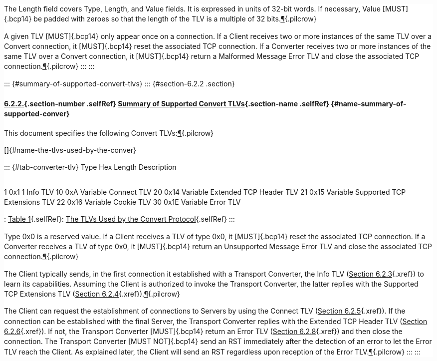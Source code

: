 The Length field covers Type, Length, and Value fields. It is expressed
in units of 32-bit words. If necessary, Value [MUST]{.bcp14} be padded
with zeroes so that the length of the TLV is a multiple of 32
bits.[¶](#section-6.2.1-4){.pilcrow}

A given TLV [MUST]{.bcp14} only appear once on a connection. If a Client
receives two or more instances of the same TLV over a Convert
connection, it [MUST]{.bcp14} reset the associated TCP connection. If a
Converter receives two or more instances of the same TLV over a Convert
connection, it [MUST]{.bcp14} return a Malformed Message Error TLV and
close the associated TCP connection.[¶](#section-6.2.1-5){.pilcrow}
:::
:::

::: {#summary-of-supported-convert-tlvs}
::: {#section-6.2.2 .section}
#### [6.2.2.](#section-6.2.2){.section-number .selfRef} [Summary of Supported Convert TLVs](#name-summary-of-supported-conver){.section-name .selfRef} {#name-summary-of-supported-conver}

This document specifies the following Convert
TLVs:[¶](#section-6.2.2-1){.pilcrow}

[]{#name-the-tlvs-used-by-the-conver}

::: {#tab-converter-tlv}
  Type   Hex    Length     Description
  ------ ------ ---------- ------------------------------
  1      0x1    1          Info TLV
  10     0xA    Variable   Connect TLV
  20     0x14   Variable   Extended TCP Header TLV
  21     0x15   Variable   Supported TCP Extensions TLV
  22     0x16   Variable   Cookie TLV
  30     0x1E   Variable   Error TLV

  : [Table 1](#table-1){.selfRef}: [The TLVs Used by the Convert
  Protocol](#name-the-tlvs-used-by-the-conver){.selfRef}
:::

Type 0x0 is a reserved value. If a Client receives a TLV of type 0x0, it
[MUST]{.bcp14} reset the associated TCP connection. If a Converter
receives a TLV of type 0x0, it [MUST]{.bcp14} return an Unsupported
Message Error TLV and close the associated TCP
connection.[¶](#section-6.2.2-3){.pilcrow}

The Client typically sends, in the first connection it established with
a Transport Converter, the Info TLV ([Section
6.2.3](#sec-bootstrap-tlv){.xref}) to learn its capabilities. Assuming
the Client is authorized to invoke the Transport Converter, the latter
replies with the Supported TCP Extensions TLV ([Section
6.2.4](#sec-supported){.xref}).[¶](#section-6.2.2-4){.pilcrow}

The Client can request the establishment of connections to Servers by
using the Connect TLV ([Section 6.2.5](#sec-connect){.xref}). If the
connection can be established with the final Server, the Transport
Converter replies with the Extended TCP Header TLV ([Section
6.2.6](#sec-ext-header){.xref}). If not, the Transport Converter
[MUST]{.bcp14} return an Error TLV ([Section 6.2.8](#sec-error){.xref})
and then close the connection. The Transport Converter [MUST
NOT]{.bcp14} send an RST immediately after the detection of an error to
let the Error TLV reach the Client. As explained later, the Client will
send an RST regardless upon reception of the Error
TLV.[¶](#section-6.2.2-5){.pilcrow}
:::
:::
